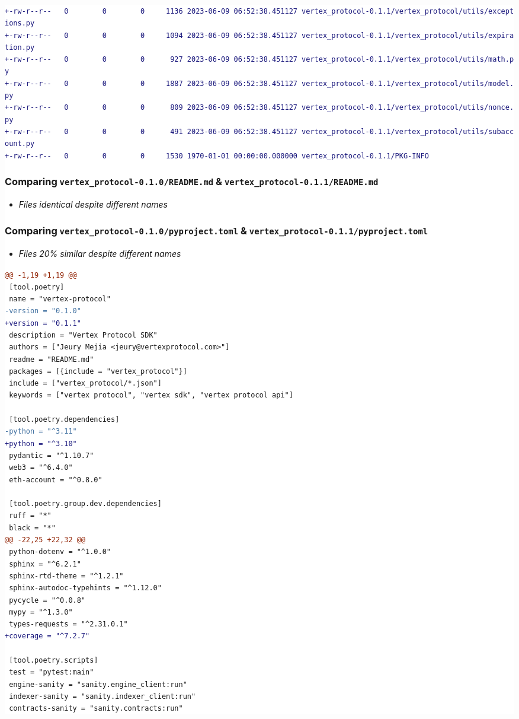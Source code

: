```diff
+-rw-r--r--   0        0        0     1136 2023-06-09 06:52:38.451127 vertex_protocol-0.1.1/vertex_protocol/utils/exceptions.py
+-rw-r--r--   0        0        0     1094 2023-06-09 06:52:38.451127 vertex_protocol-0.1.1/vertex_protocol/utils/expiration.py
+-rw-r--r--   0        0        0      927 2023-06-09 06:52:38.451127 vertex_protocol-0.1.1/vertex_protocol/utils/math.py
+-rw-r--r--   0        0        0     1887 2023-06-09 06:52:38.451127 vertex_protocol-0.1.1/vertex_protocol/utils/model.py
+-rw-r--r--   0        0        0      809 2023-06-09 06:52:38.451127 vertex_protocol-0.1.1/vertex_protocol/utils/nonce.py
+-rw-r--r--   0        0        0      491 2023-06-09 06:52:38.451127 vertex_protocol-0.1.1/vertex_protocol/utils/subaccount.py
+-rw-r--r--   0        0        0     1530 1970-01-01 00:00:00.000000 vertex_protocol-0.1.1/PKG-INFO
```

### Comparing `vertex_protocol-0.1.0/README.md` & `vertex_protocol-0.1.1/README.md`

 * *Files identical despite different names*

### Comparing `vertex_protocol-0.1.0/pyproject.toml` & `vertex_protocol-0.1.1/pyproject.toml`

 * *Files 20% similar despite different names*

```diff
@@ -1,19 +1,19 @@
 [tool.poetry]
 name = "vertex-protocol"
-version = "0.1.0"
+version = "0.1.1"
 description = "Vertex Protocol SDK"
 authors = ["Jeury Mejia <jeury@vertexprotocol.com>"]
 readme = "README.md"
 packages = [{include = "vertex_protocol"}]
 include = ["vertex_protocol/*.json"]
 keywords = ["vertex protocol", "vertex sdk", "vertex protocol api"]
 
 [tool.poetry.dependencies]
-python = "^3.11"
+python = "^3.10"
 pydantic = "^1.10.7"
 web3 = "^6.4.0"
 eth-account = "^0.8.0"
 
 [tool.poetry.group.dev.dependencies]
 ruff = "*"
 black = "*"
@@ -22,25 +22,32 @@
 python-dotenv = "^1.0.0"
 sphinx = "^6.2.1"
 sphinx-rtd-theme = "^1.2.1"
 sphinx-autodoc-typehints = "^1.12.0"
 pycycle = "^0.0.8"
 mypy = "^1.3.0"
 types-requests = "^2.31.0.1"
+coverage = "^7.2.7"
 
 [tool.poetry.scripts]
 test = "pytest:main"
 engine-sanity = "sanity.engine_client:run"
 indexer-sanity = "sanity.indexer_client:run"
 contracts-sanity = "sanity.contracts:run"
```